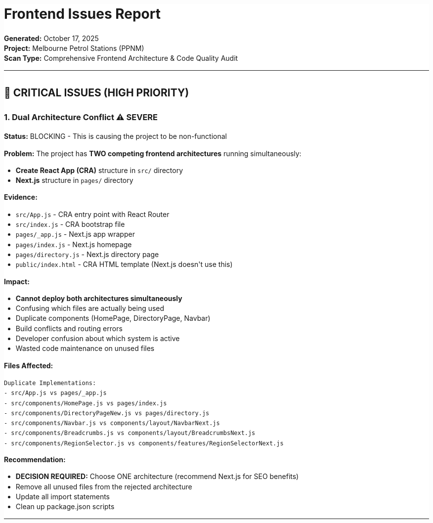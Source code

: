 # Frontend Issues Report
**Generated:** October 17, 2025  
**Project:** Melbourne Petrol Stations (PPNM)  
**Scan Type:** Comprehensive Frontend Architecture & Code Quality Audit

---

## 🚨 CRITICAL ISSUES (HIGH PRIORITY)

### 1. **Dual Architecture Conflict** ⚠️ SEVERE
**Status:** BLOCKING - This is causing the project to be non-functional

**Problem:**
The project has **TWO competing frontend architectures** running simultaneously:
- **Create React App (CRA)** structure in `src/` directory
- **Next.js** structure in `pages/` directory

**Evidence:**
- `src/App.js` - CRA entry point with React Router
- `src/index.js` - CRA bootstrap file
- `pages/_app.js` - Next.js app wrapper
- `pages/index.js` - Next.js homepage
- `pages/directory.js` - Next.js directory page
- `public/index.html` - CRA HTML template (Next.js doesn't use this)

**Impact:**
- **Cannot deploy both architectures simultaneously**
- Confusing which files are actually being used
- Duplicate components (HomePage, DirectoryPage, Navbar)
- Build conflicts and routing errors
- Developer confusion about which system is active
- Wasted code maintenance on unused files

**Files Affected:**
```
Duplicate Implementations:
- src/App.js vs pages/_app.js
- src/components/HomePage.js vs pages/index.js
- src/components/DirectoryPageNew.js vs pages/directory.js
- src/components/Navbar.js vs components/layout/NavbarNext.js
- src/components/Breadcrumbs.js vs components/layout/BreadcrumbsNext.js
- src/components/RegionSelector.js vs components/features/RegionSelectorNext.js
```

**Recommendation:**
- **DECISION REQUIRED:** Choose ONE architecture (recommend Next.js for SEO benefits)
- Remove all unused files from the rejected architecture
- Update all import statements
- Clean up package.json scripts

---
